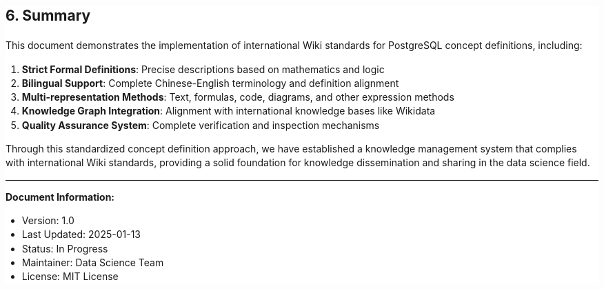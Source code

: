 ## 6. Summary

This document demonstrates the implementation of international Wiki standards for PostgreSQL concept definitions, including:

1. **Strict Formal Definitions**: Precise descriptions based on mathematics and logic
2. **Bilingual Support**: Complete Chinese-English terminology and definition alignment
3. **Multi-representation Methods**: Text, formulas, code, diagrams, and other expression methods
4. **Knowledge Graph Integration**: Alignment with international knowledge bases like Wikidata
5. **Quality Assurance System**: Complete verification and inspection mechanisms

Through this standardized concept definition approach, we have established a knowledge management system that complies with international Wiki standards, providing a solid foundation for knowledge dissemination and sharing in the data science field.

---

**Document Information:**

- Version: 1.0
- Last Updated: 2025-01-13
- Status: In Progress
- Maintainer: Data Science Team
- License: MIT License
